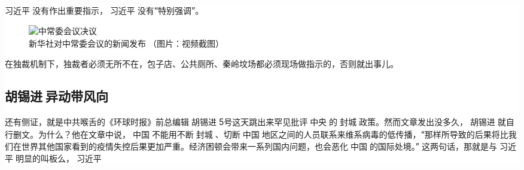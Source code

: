   习近平
  </ok>
  没有作出重要指示，
  <ok href="/term/1063">
   习近平
  </ok>
  没有“特别强调”。
 </p>
 <figure class="OImage__StyledFigure-sc-1lfley0-0 hHSfVg">
  <img alt="中常委会议决议" src="https://img.soundofhope.org/2022-05/1651960109898.jpg"/>
  <br/><figcaption>
   新华社对中常委会议的新闻发布 （图片：视频截图）
  </figcaption>
 </figure>
 <p>
  在独裁机制下，独裁者必须无所不在，包子店、公共厕所、秦岭坟场都必须现场做指示的，否则就出事儿。
 </p>
 <h2>
  <ok href="/term/2347">
   胡锡进
  </ok>
  异动带风向
 </h2>
 <p>
  还有侧证，就是中共喉舌的《环球时报》前总编辑
  <ok href="/term/2347">
   胡锡进
  </ok>
  5号这天跳出来罕见批评
  <ok href="/term/35155">
   中央
  </ok>
  的
  <ok href="/term/219508">
   封城
  </ok>
  政策。然而文章发出没多久，
  <ok href="/term/2347">
   胡锡进
  </ok>
  就自行删文。为什么？他在文章中说，
  <ok href="/term/1120">
   中国
  </ok>
  不能用不断
  <ok href="/term/219508">
   封城
  </ok>
  、切断
  <ok href="/term/1120">
   中国
  </ok>
  地区之间的人员联系来维系病毒的低传播，“那样所导致的后果将比我们在世界其他国家看到的疫情失控后果更加严重。经济困顿会带来一系列国内问题，也会恶化
  <ok href="/term/1120">
   中国
  </ok>
  的国际处境。” 这两句话，那就是与
  <ok href="/term/1063">
   习近平
  </ok>
  明显的叫板么，
  <ok href="/term/1063">
   习近平